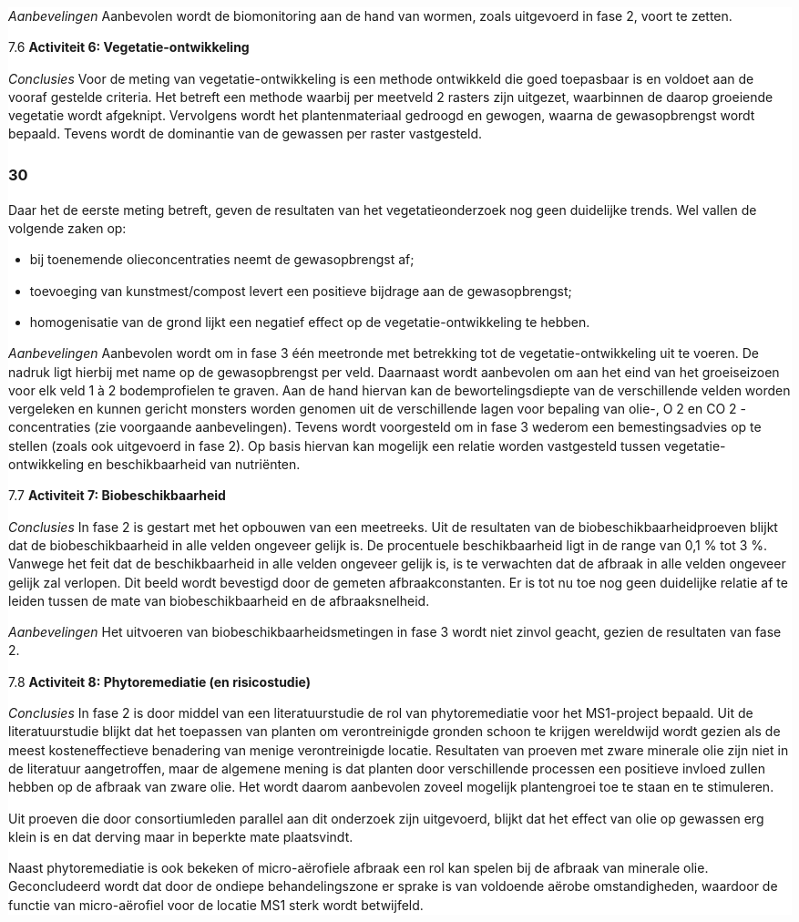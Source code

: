 _Aanbevelingen_ Aanbevolen wordt de biomonitoring aan de hand van wormen, zoals uitgevoerd in fase 2, voort te zetten. 

7.6 **Activiteit 6: Vegetatie-ontwikkeling** 

_Conclusies_ Voor de meting van vegetatie-ontwikkeling is een methode ontwikkeld die goed toepasbaar is en voldoet aan de vooraf gestelde criteria. Het betreft een methode waarbij per meetveld 2 rasters zijn uitgezet, waarbinnen de daarop groeiende vegetatie wordt afgeknipt. Vervolgens wordt het plantenmateriaal gedroogd en gewogen, waarna de gewasopbrengst wordt bepaald. Tevens wordt de dominantie van de gewassen per raster vastgesteld. 


### 30 

Daar het de eerste meting betreft, geven de resultaten van het vegetatieonderzoek nog geen duidelijke trends. Wel vallen de volgende zaken op: 

- bij toenemende olieconcentraties neemt de gewasopbrengst af; 

- toevoeging van kunstmest/compost levert een positieve bijdrage aan de gewasopbrengst; 

- homogenisatie van de grond lijkt een negatief effect op de vegetatie-ontwikkeling te hebben. 

_Aanbevelingen_ Aanbevolen wordt om in fase 3 één meetronde met betrekking tot de vegetatie-ontwikkeling uit te voeren. De nadruk ligt hierbij met name op de gewasopbrengst per veld. Daarnaast wordt aanbevolen om aan het eind van het groeiseizoen voor elk veld 1 à 2 bodemprofielen te graven. Aan de hand hiervan kan de bewortelingsdiepte van de verschillende velden worden vergeleken en kunnen gericht monsters worden genomen uit de verschillende lagen voor bepaling van olie-, O 2 en CO 2 -concentraties (zie voorgaande aanbevelingen). Tevens wordt voorgesteld om in fase 3 wederom een bemestingsadvies op te stellen (zoals ook uitgevoerd in fase 2). Op basis hiervan kan mogelijk een relatie worden vastgesteld tussen vegetatie-ontwikkeling en beschikbaarheid van nutriënten. 

7.7 **Activiteit 7: Biobeschikbaarheid** 

_Conclusies_ In fase 2 is gestart met het opbouwen van een meetreeks. Uit de resultaten van de biobeschikbaarheidproeven blijkt dat de biobeschikbaarheid in alle velden ongeveer gelijk is. De procentuele beschikbaarheid ligt in de range van 0,1 % tot 3 %. Vanwege het feit dat de beschikbaarheid in alle velden ongeveer gelijk is, is te verwachten dat de afbraak in alle velden ongeveer gelijk zal verlopen. Dit beeld wordt bevestigd door de gemeten afbraakconstanten. Er is tot nu toe nog geen duidelijke relatie af te leiden tussen de mate van biobeschikbaarheid en de afbraaksnelheid. 

_Aanbevelingen_ Het uitvoeren van biobeschikbaarheidsmetingen in fase 3 wordt niet zinvol geacht, gezien de resultaten van fase 2. 

7.8 **Activiteit 8: Phytoremediatie (en risicostudie)** 

_Conclusies_ In fase 2 is door middel van een literatuurstudie de rol van phytoremediatie voor het MS1-project bepaald. Uit de literatuurstudie blijkt dat het toepassen van planten om verontreinigde gronden schoon te krijgen wereldwijd wordt gezien als de meest kosteneffectieve benadering van menige verontreinigde locatie. Resultaten van proeven met zware minerale olie zijn niet in de literatuur aangetroffen, maar de algemene mening is dat planten door verschillende processen een positieve invloed zullen hebben op de afbraak van zware olie. Het wordt daarom aanbevolen zoveel mogelijk plantengroei toe te staan en te stimuleren. 

Uit proeven die door consortiumleden parallel aan dit onderzoek zijn uitgevoerd, blijkt dat het effect van olie op gewassen erg klein is en dat derving maar in beperkte mate plaatsvindt. 

Naast phytoremediatie is ook bekeken of micro-aërofiele afbraak een rol kan spelen bij de afbraak van minerale olie. Geconcludeerd wordt dat door de ondiepe behandelingszone er sprake is van voldoende aërobe omstandigheden, waardoor de functie van micro-aërofiel voor de locatie MS1 sterk wordt betwijfeld. 
